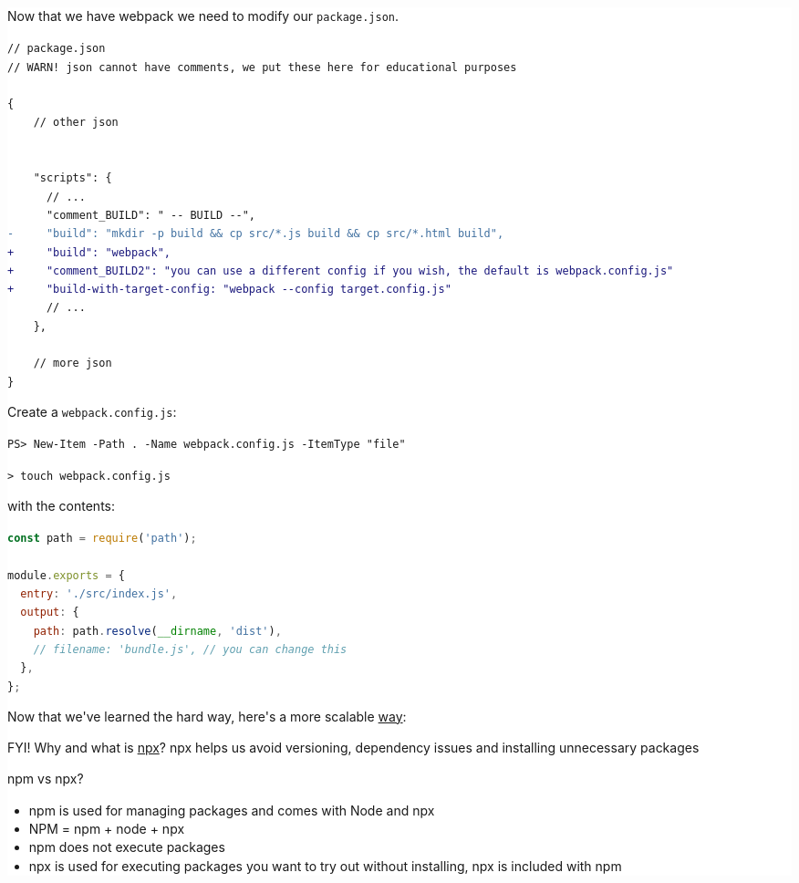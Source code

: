 Now that we have webpack we need to modify our `package.json`.

```diff
// package.json 
// WARN! json cannot have comments, we put these here for educational purposes

{
    // other json
    

    "scripts": {
      // ...
      "comment_BUILD": " -- BUILD --",
-     "build": "mkdir -p build && cp src/*.js build && cp src/*.html build",
+     "build": "webpack",
+     "comment_BUILD2": "you can use a different config if you wish, the default is webpack.config.js"
+     "build-with-target-config: "webpack --config target.config.js"
      // ...
    },
    
    // more json
}
```

Create a `webpack.config.js`:

`PS> New-Item -Path . -Name webpack.config.js -ItemType "file"`

`> touch webpack.config.js `

with the contents:
```js
const path = require('path');

module.exports = {
  entry: './src/index.js',
  output: {
    path: path.resolve(__dirname, 'dist'),
    // filename: 'bundle.js', // you can change this
  },
};
```

Now that we've learned the hard way, here's a more scalable [way](https://webpack.js.org/configuration/#set-up-a-new-webpack-project):

FYI! Why and what is [npx](https://www.npmjs.com/package/npx)? npx helps us avoid versioning, dependency issues and installing unnecessary packages

npm vs npx?
- npm is used for managing packages and comes with Node and npx
- NPM = npm + node + npx
- npm does not execute packages
- npx is used for executing packages you want to try out without installing, npx is included with npm

